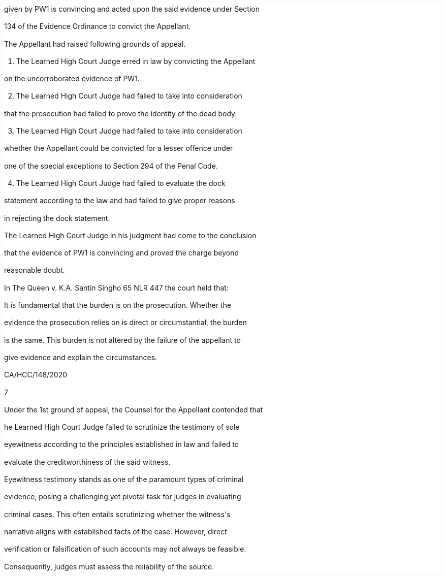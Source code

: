given by PW1 is convincing and acted upon the said evidence under Section

134 of the Evidence Ordinance to convict the Appellant.

The Appellant had raised following grounds of appeal.

1. The Learned High Court Judge erred in law by convicting the Appellant

on the uncorroborated evidence of PW1.

2. The Learned High Court Judge had failed to take into consideration

that the prosecution had failed to prove the identity of the dead body.

3. The Learned High Court Judge had failed to take into consideration

whether the Appellant could be convicted for a lesser offence under

one of the special exceptions to Section 294 of the Penal Code.

4. The Learned High Court Judge had failed to evaluate the dock

statement according to the law and had failed to give proper reasons

in rejecting the dock statement.

The Learned High Court Judge in his judgment had come to the conclusion

that the evidence of PW1 is convincing and proved the charge beyond

reasonable doubt.

In The Queen v. K.A. Santin Singho 65 NLR 447 the court held that:

It is fundamental that the burden is on the prosecution. Whether the

evidence the prosecution relies on is direct or circumstantial, the burden

is the same. This burden is not altered by the failure of the appellant to

give evidence and explain the circumstances.

CA/HCC/148/2020

7

Under the 1st ground of appeal, the Counsel for the Appellant contended that

he Learned High Court Judge failed to scrutinize the testimony of sole

eyewitness according to the principles established in law and failed to

evaluate the creditworthiness of the said witness.

Eyewitness testimony stands as one of the paramount types of criminal

evidence, posing a challenging yet pivotal task for judges in evaluating

criminal cases. This often entails scrutinizing whether the witness's

narrative aligns with established facts of the case. However, direct

verification or falsification of such accounts may not always be feasible.

Consequently, judges must assess the reliability of the source.
